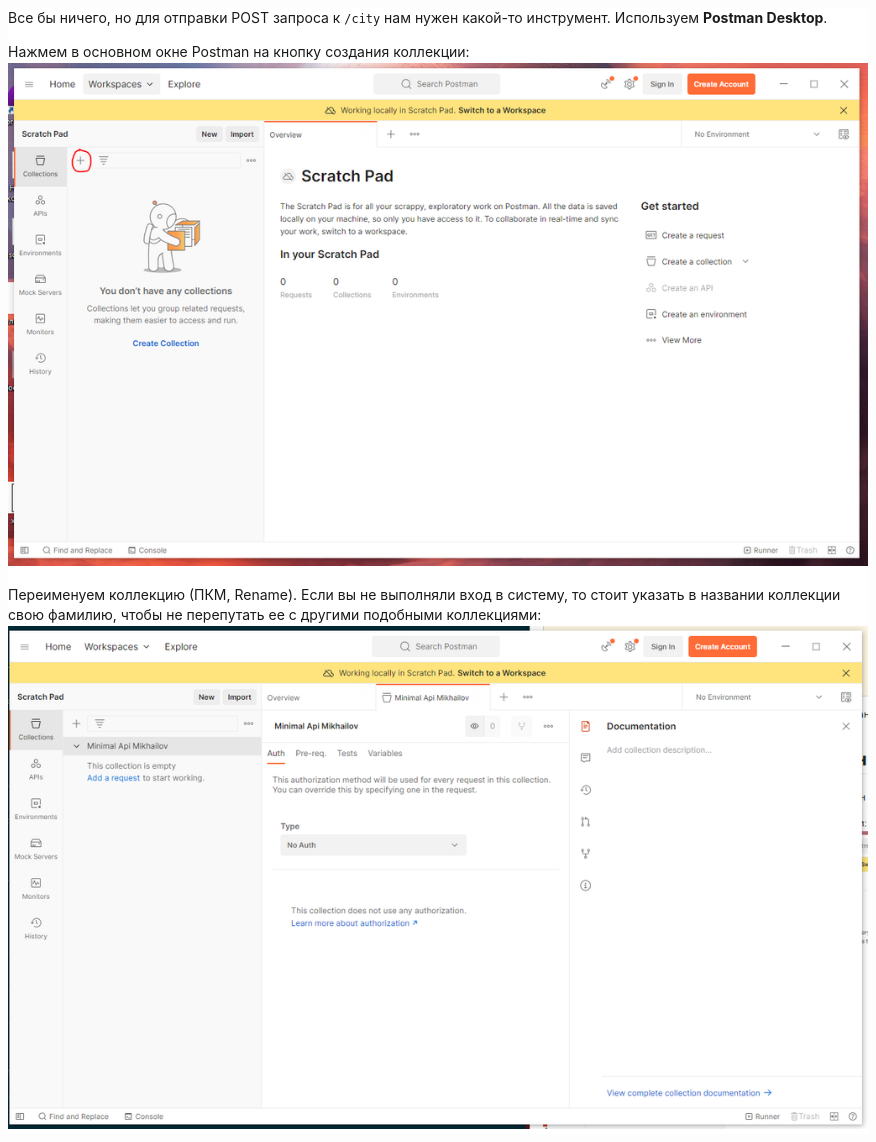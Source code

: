 Все бы ничего, но для отправки POST запроса к `/city` нам нужен какой-то инструмент. Используем **Postman Desktop**.

Нажмем в основном окне Postman на кнопку создания коллекции:
![](3.png)

Переименуем коллекцию (ПКМ, Rename). Если вы не выполняли вход в систему, то стоит указать в названии коллекции свою фамилию, чтобы не перепутать ее с другими подобными коллекциями:
![](4.pNg)
